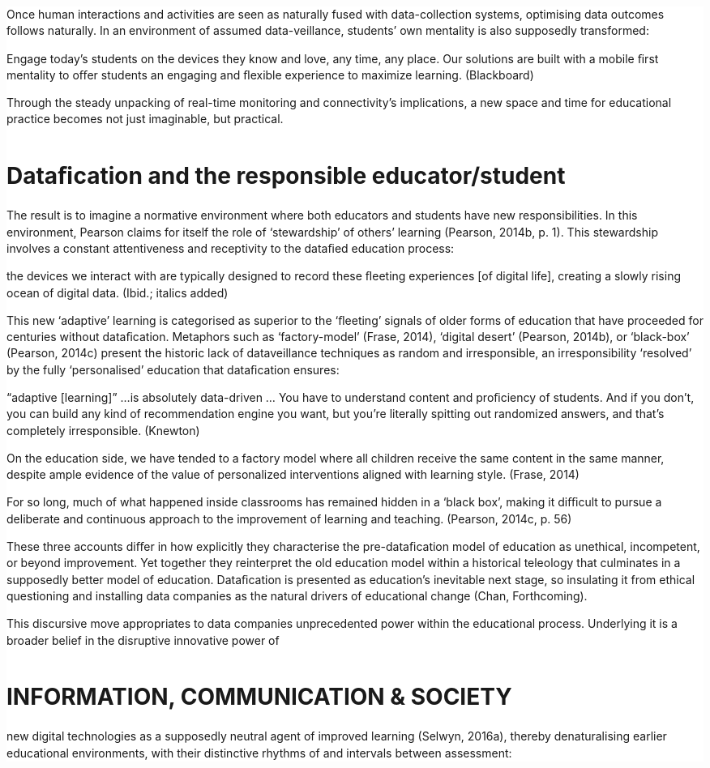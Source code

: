 Once human interactions and activities are seen as naturally fused with data-collection systems, optimising data outcomes follows naturally. In an environment of assumed data-veillance, students’ own mentality is also supposedly transformed:

Engage today’s students on the devices they know and love, any time, any place. Our solutions are built with a mobile ﬁrst mentality to oﬀer students an engaging and ﬂexible experience to maximize learning. (Blackboard)

Through the steady unpacking of real-time monitoring and connectivity’s implications, a new space and time for educational practice becomes not just imaginable, but practical.

# Dataﬁcation and the responsible educator/student

The result is to imagine a normative environment where both educators and students have new responsibilities. In this environment, Pearson claims for itself the role of ‘stewardship’ of others’ learning (Pearson, 2014b, p. 1). This stewardship involves a constant attentiveness and receptivity to the dataﬁed education process:

the devices we interact with are typically designed to record these ﬂeeting experiences [of digital life], creating a slowly rising ocean of digital data. (Ibid.; italics added)

This new ‘adaptive’ learning is categorised as superior to the ‘ﬂeeting’ signals of older forms of education that have proceeded for centuries without dataﬁcation. Metaphors such as ‘factory-model’ (Frase, 2014), ‘digital desert’ (Pearson, 2014b), or ‘black-box’ (Pearson, 2014c) present the historic lack of dataveillance techniques as random and irresponsible, an irresponsibility ‘resolved’ by the fully ‘personalised’ education that dataﬁcation ensures:

“adaptive [learning]” …is absolutely data-driven … You have to understand content and proﬁciency of students. And if you don’t, you can build any kind of recommendation engine you want, but you’re literally spitting out randomized answers, and that’s completely irresponsible. (Knewton)

On the education side, we have tended to a factory model where all children receive the same content in the same manner, despite ample evidence of the value of personalized interventions aligned with learning style. (Frase, 2014)

For so long, much of what happened inside classrooms has remained hidden in a ‘black box’, making it diﬃcult to pursue a deliberate and continuous approach to the improvement of learning and teaching. (Pearson, 2014c, p. 56)

These three accounts diﬀer in how explicitly they characterise the pre-dataﬁcation model of education as unethical, incompetent, or beyond improvement. Yet together they reinterpret the old education model within a historical teleology that culminates in a supposedly better model of education. Dataﬁcation is presented as education’s inevitable next stage, so insulating it from ethical questioning and installing data companies as the natural drivers of educational change (Chan, Forthcoming).

This discursive move appropriates to data companies unprecedented power within the educational process. Underlying it is a broader belief in the disruptive innovative power of

# INFORMATION, COMMUNICATION & SOCIETY

new digital technologies as a supposedly neutral agent of improved learning (Selwyn, 2016a), thereby denaturalising earlier educational environments, with their distinctive rhythms of and intervals between assessment:
